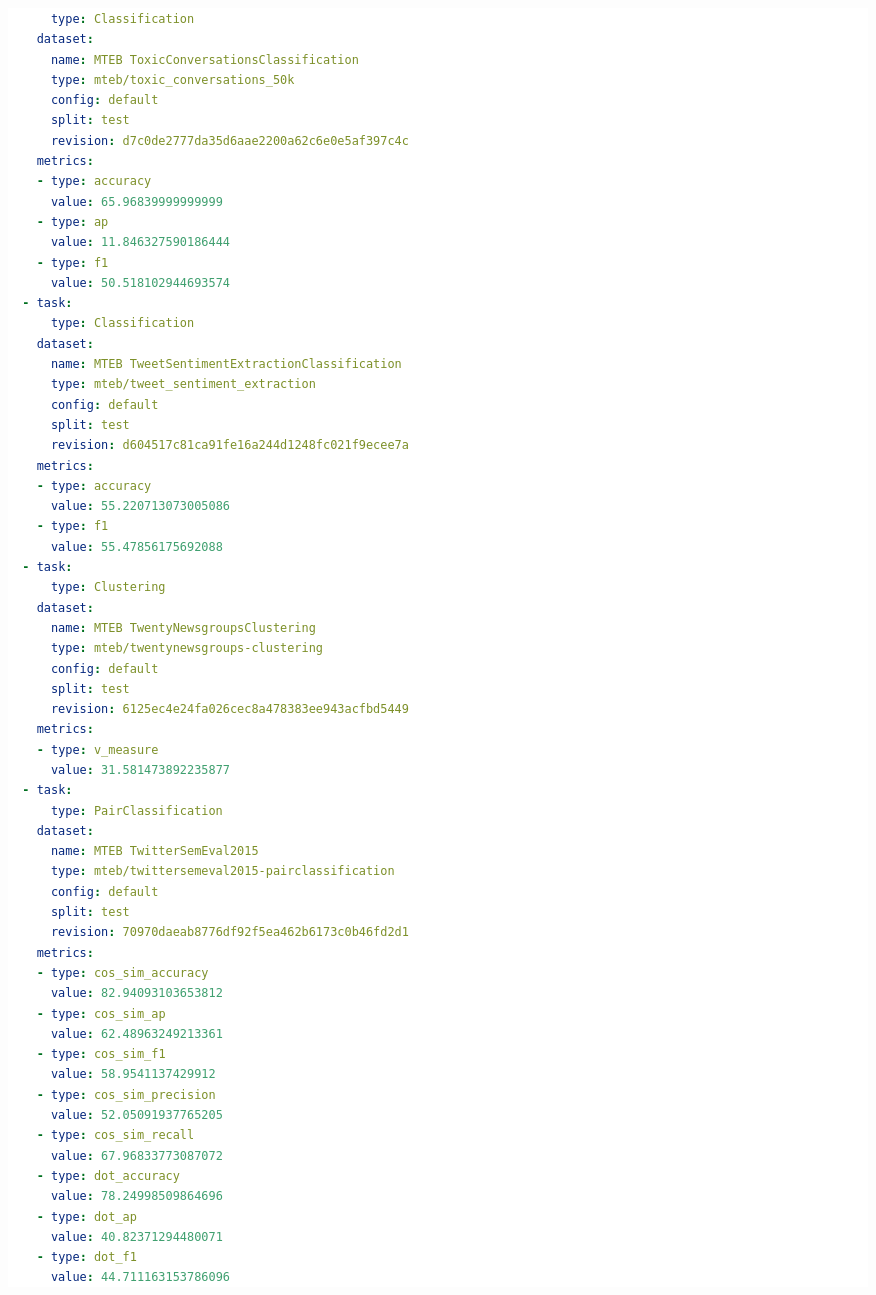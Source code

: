 ```yaml
      type: Classification
    dataset:
      name: MTEB ToxicConversationsClassification
      type: mteb/toxic_conversations_50k
      config: default
      split: test
      revision: d7c0de2777da35d6aae2200a62c6e0e5af397c4c
    metrics:
    - type: accuracy
      value: 65.96839999999999
    - type: ap
      value: 11.846327590186444
    - type: f1
      value: 50.518102944693574
  - task:
      type: Classification
    dataset:
      name: MTEB TweetSentimentExtractionClassification
      type: mteb/tweet_sentiment_extraction
      config: default
      split: test
      revision: d604517c81ca91fe16a244d1248fc021f9ecee7a
    metrics:
    - type: accuracy
      value: 55.220713073005086
    - type: f1
      value: 55.47856175692088
  - task:
      type: Clustering
    dataset:
      name: MTEB TwentyNewsgroupsClustering
      type: mteb/twentynewsgroups-clustering
      config: default
      split: test
      revision: 6125ec4e24fa026cec8a478383ee943acfbd5449
    metrics:
    - type: v_measure
      value: 31.581473892235877
  - task:
      type: PairClassification
    dataset:
      name: MTEB TwitterSemEval2015
      type: mteb/twittersemeval2015-pairclassification
      config: default
      split: test
      revision: 70970daeab8776df92f5ea462b6173c0b46fd2d1
    metrics:
    - type: cos_sim_accuracy
      value: 82.94093103653812
    - type: cos_sim_ap
      value: 62.48963249213361
    - type: cos_sim_f1
      value: 58.9541137429912
    - type: cos_sim_precision
      value: 52.05091937765205
    - type: cos_sim_recall
      value: 67.96833773087072
    - type: dot_accuracy
      value: 78.24998509864696
    - type: dot_ap
      value: 40.82371294480071
    - type: dot_f1
      value: 44.711163153786096
```